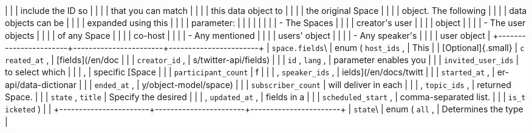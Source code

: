 |                       |                       | include the ID so     |
|                       |                       | that you can match    |
|                       |                       | this data object to   |
|                       |                       | the original Space    |
|                       |                       | object. The following |
|                       |                       | data objects can be   |
|                       |                       | expanded using this   |
|                       |                       | parameter:            |
|                       |                       |                       |
|                       |                       | -   The Spaces        |
|                       |                       |     creator\'s user   |
|                       |                       |     object            |
|                       |                       | -   The user objects  |
|                       |                       |     of any Space      |
|                       |                       |     co-host           |
|                       |                       | -   Any mentioned     |
|                       |                       |     users' object     |
|                       |                       | -   Any speaker\'s    |
|                       |                       |     user object       |
+-----------------------+-----------------------+-----------------------+
| ` space.fields `\     | enum ( ` host_ids ` , | This                  |
| [Optional]{.small}    | ` created_at ` ,      | [fields](/en/doc      |
|                       | ` creator_id ` ,      | s/twitter-api/fields) |
|                       | ` id ` , ` lang ` ,   | parameter enables you |
|                       | ` invited_user_ids `  | to select which       |
|                       | ,                     | specific [Space       |
|                       | ` participant_count ` | f                     |
|                       | , ` speaker_ids ` ,   | ields](/en/docs/twitt |
|                       | ` started_at ` ,      | er-api/data-dictionar |
|                       | ` ended_at ` ,        | y/object-model/space) |
|                       | ` subscriber_count `  | will deliver in each  |
|                       | , ` topic_ids ` ,     | returned Space.       |
|                       | ` state ` , ` title ` | Specify the desired   |
|                       | , ` updated_at ` ,    | fields in a           |
|                       | ` scheduled_start ` , | comma-separated list. |
|                       | ` is_ticketed ` )     |                       |
+-----------------------+-----------------------+-----------------------+
| ` state `\            | enum ( ` all ` ,      | Determines the type   |